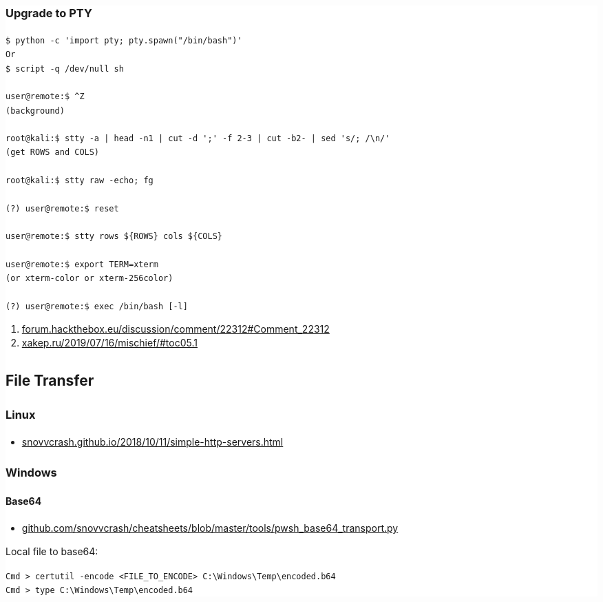 

### Upgrade to PTY

```
$ python -c 'import pty; pty.spawn("/bin/bash")'
Or
$ script -q /dev/null sh

user@remote:$ ^Z
(background)

root@kali:$ stty -a | head -n1 | cut -d ';' -f 2-3 | cut -b2- | sed 's/; /\n/'
(get ROWS and COLS)

root@kali:$ stty raw -echo; fg

(?) user@remote:$ reset

user@remote:$ stty rows ${ROWS} cols ${COLS}

user@remote:$ export TERM=xterm
(or xterm-color or xterm-256color)

(?) user@remote:$ exec /bin/bash [-l]
```

1. [forum.hackthebox.eu/discussion/comment/22312#Comment_22312](https://forum.hackthebox.eu/discussion/comment/22312#Comment_22312)
2. [xakep.ru/2019/07/16/mischief/#toc05.1](https://xakep.ru/2019/07/16/mischief/#toc05.1)




## File Transfer



### Linux

* [snovvcrash.github.io/2018/10/11/simple-http-servers.html](https://snovvcrash.github.io/2018/10/11/simple-http-servers.html)



### Windows


#### Base64

* [github.com/snovvcrash/cheatsheets/blob/master/tools/pwsh_base64_transport.py](https://github.com/snovvcrash/cheatsheets/blob/master/tools/pwsh_base64_transport.py)

Local file to base64:

```
Cmd > certutil -encode <FILE_TO_ENCODE> C:\Windows\Temp\encoded.b64
Cmd > type C:\Windows\Temp\encoded.b64
```


[//]: # (# -- 5 spaces before)
[//]: # (## -- 4 spaces before)
[//]: # (### -- 3 spaces before)
[//]: # (#### -- 2 spaces before)
[//]: # (##### -- 1 space before)